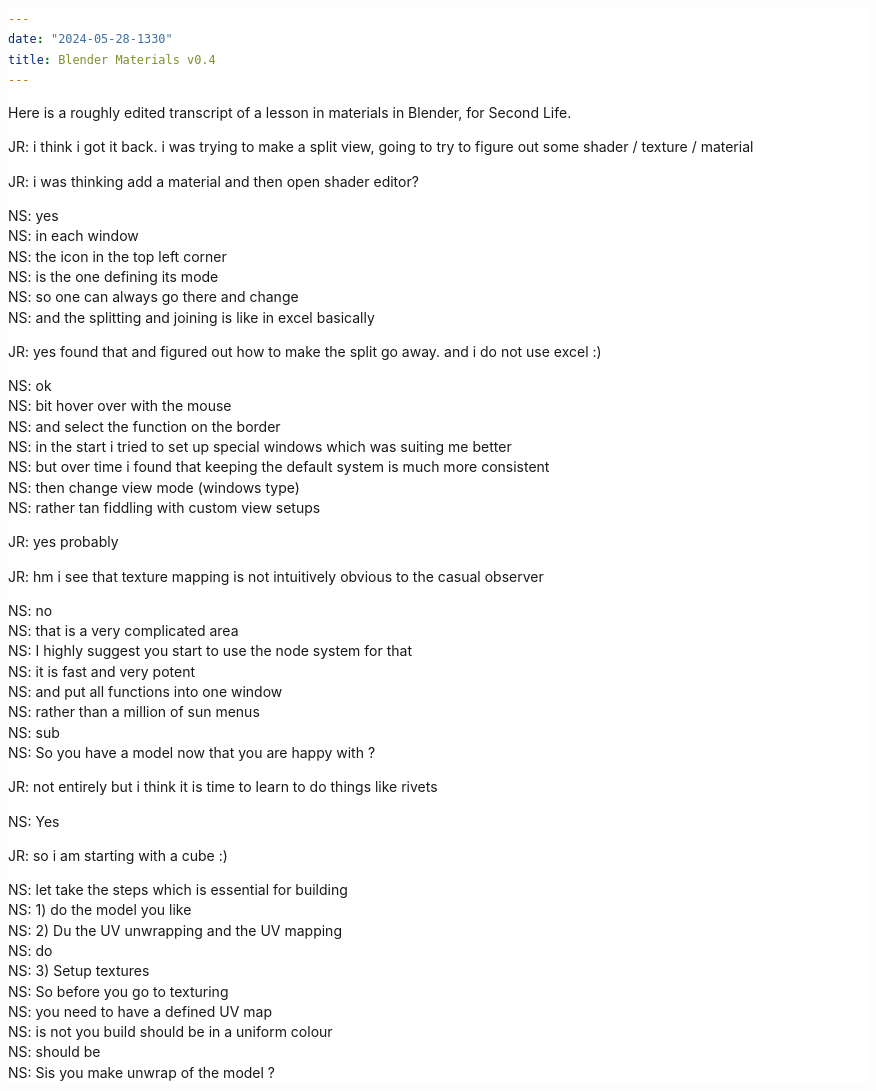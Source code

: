 ```yaml
---
date: "2024-05-28-1330"
title: Blender Materials v0.4
---
```


Here is a roughly edited transcript of a lesson in materials in Blender, for Second Life.    

JR: i think i got it back. i was trying to make a split view, going to try to figure out some shader / texture / material    


JR: i was thinking add a material and then open shader editor?    

NS: yes    
NS: in each window    
NS: the icon in the top left corner    
NS: is the one defining its mode    
NS: so one can always go there and change    
NS: and the splitting and joining is like in excel basically    


JR: yes found that and figured out how to make the split go away. and i do not use excel :)    

NS: ok    
NS: bit hover over with the mouse    
NS: and select the function on the border    
NS: in the start i tried to set up special windows which was suiting me better    
NS: but over time i found that keeping the default system is much more consistent    
NS: then change view mode (windows type)    
NS: rather tan fiddling with custom view setups    

JR: yes probably    


JR: hm i see that texture mapping is not intuitively obvious to the casual observer    

NS: no    
NS: that is a very complicated area    
NS: I highly suggest you start to use the node system for that    
NS: it is fast and very potent    
NS: and put all functions into one window    
NS: rather than a million of sun menus    
NS: sub    
NS: So you have a model now that you are happy with ?    

JR: not entirely but i think it is time to learn to do things like rivets    

NS: Yes    

JR: so i am starting with a cube :)    

NS: let take the steps which is essential for building    
NS: 1) do the model you like    
NS: 2) Du the UV unwrapping and the UV mapping    
NS: do    
NS: 3) Setup textures    
NS: So before you go to texturing    
NS: you need to have a defined UV map    
NS: is not you build should be in a uniform colour    
NS: should be    
NS: Sis you make unwrap of the model ?    
